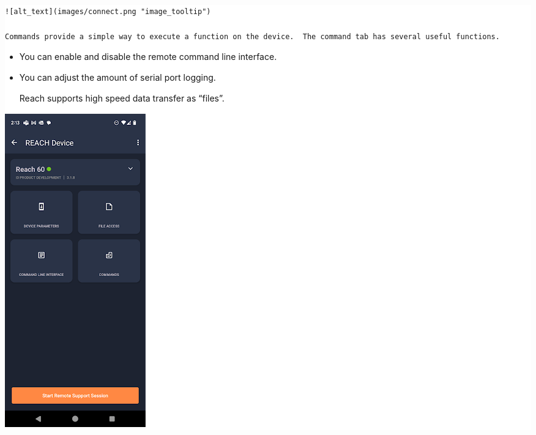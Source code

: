     ![alt_text](images/connect.png "image_tooltip")
    
    Commands provide a simple way to execute a function on the device.  The command tab has several useful functions.

* You can enable and disable the remote command line interface.

* You can adjust the amount of serial port logging.
  
    Reach supports high speed data transfer as “files”.  

![alt_text](images/connected.png "image_tooltip")